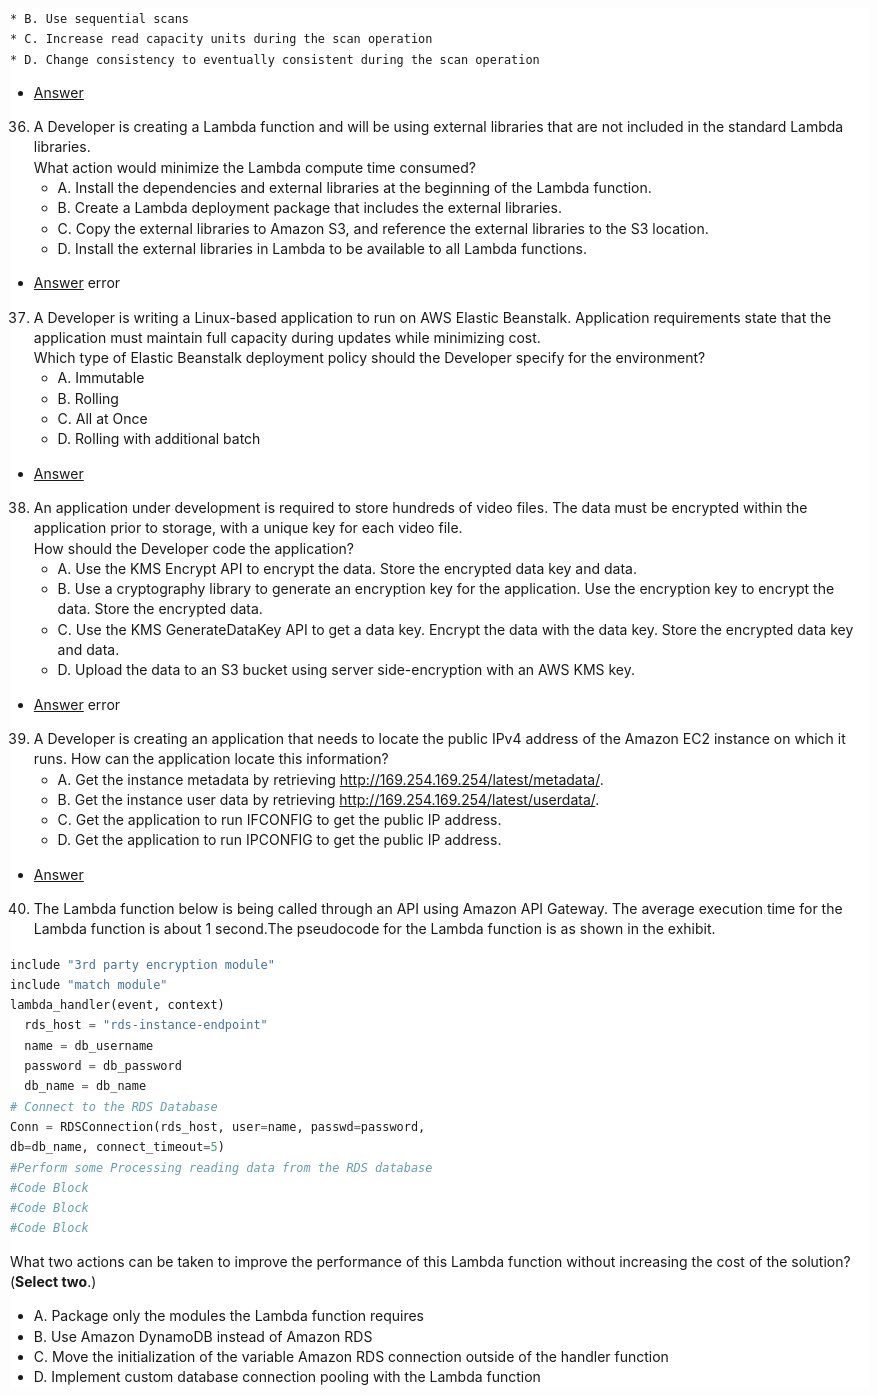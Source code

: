     * B. Use sequential scans
    * C. Increase read capacity units during the scan operation
    * D. Change consistency to eventually consistent during the scan operation 
* [Answer](https://i.imgur.com/SewYUsx.png)
36) A Developer is creating a Lambda function and will be using external libraries that are not included in the standard Lambda libraries.<br/>What action would minimize the Lambda compute time consumed?
    * A. Install the dependencies and external libraries at the beginning of the Lambda function.
    * B. Create a Lambda deployment package that includes the external libraries.
    * C. Copy the external libraries to Amazon S3, and reference the external libraries to the S3 location.
    * D. Install the external libraries in Lambda to be available to all Lambda functions.
* [Answer](https://i.imgur.com/qXxvvGI.png) error
37) A Developer is writing a Linux-based application to run on AWS Elastic Beanstalk. Application requirements state that the application must maintain full capacity during updates while minimizing cost.<br/>Which type of Elastic Beanstalk deployment policy should the Developer specify for the environment?
    * A. Immutable
    * B. Rolling
    * C. All at Once
    * D. Rolling with additional batch
* [Answer](https://i.imgur.com/hranJZP.png)
38) An application under development is required to store hundreds of video files. The data must be encrypted within the application prior to storage, with a unique key for each video file.<br/>How should the Developer code the application?
    * A. Use the KMS Encrypt API to encrypt the data. Store the encrypted data key and data.
    * B. Use a cryptography library to generate an encryption key for the application. Use the encryption key to encrypt the data. Store the encrypted data.
    * C. Use the KMS GenerateDataKey API to get a data key. Encrypt the data with the data key. Store the encrypted data key and data.
    * D. Upload the data to an S3 bucket using server side-encryption with an AWS KMS key.
* [Answer](https://i.imgur.com/D37MU8f.png) error
39) A Developer is creating an application that needs to locate the public IPv4 address of the Amazon EC2 instance on which it runs. How can the application locate this information?
    * A. Get the instance metadata by retrieving http://169.254.169.254/latest/metadata/.
    * B. Get the instance user data by retrieving http://169.254.169.254/latest/userdata/.
    * C. Get the application to run IFCONFIG to get the public IP address.
    * D. Get the application to run IPCONFIG to get the public IP address.
* [Answer](https://i.imgur.com/fh335E3.png)
40) The Lambda function below is being called through an API using Amazon API Gateway. The average execution time for the Lambda function is about 1 second.The pseudocode for the Lambda function is as shown in the exhibit.
````python
include "3rd party encryption module"
include "match module"
lambda_handler(event, context)
  rds_host = "rds-instance-endpoint"
  name = db_username
  password = db_password
  db_name = db_name
# Connect to the RDS Database
Conn = RDSConnection(rds_host, user=name, passwd=password,
db=db_name, connect_timeout=5)
#Perform some Processing reading data from the RDS database
#Code Block
#Code Block
#Code Block
````
What two actions can be taken to improve the performance of this Lambda function without increasing the cost of the solution? (**Select two**.)
   * A. Package only the modules the Lambda function requires
   * B. Use Amazon DynamoDB instead of Amazon RDS
   * C. Move the initialization of the variable Amazon RDS connection outside of the handler function
   * D. Implement custom database connection pooling with the Lambda function